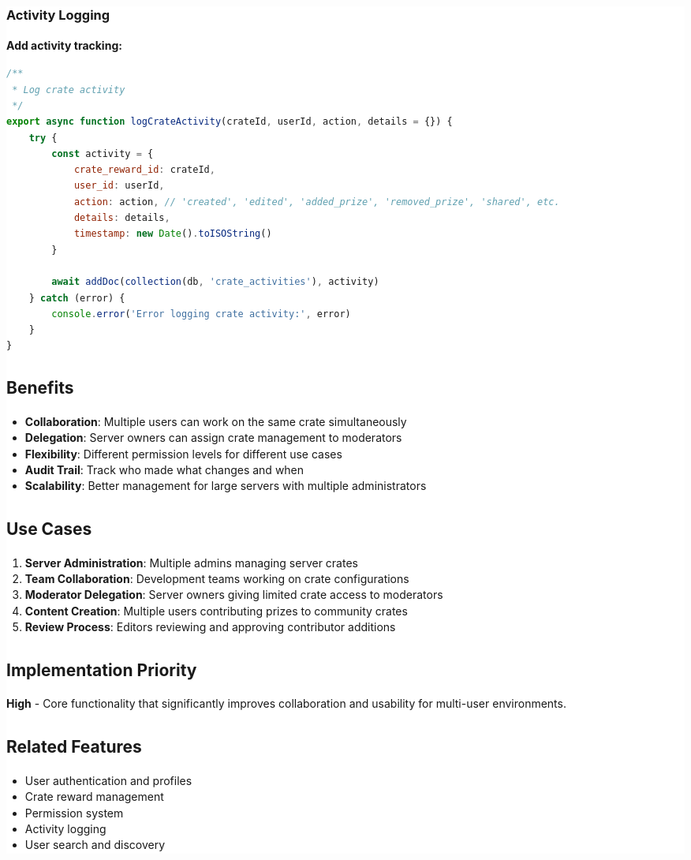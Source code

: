 ### Activity Logging

**Add activity tracking:**

```javascript
/**
 * Log crate activity
 */
export async function logCrateActivity(crateId, userId, action, details = {}) {
	try {
		const activity = {
			crate_reward_id: crateId,
			user_id: userId,
			action: action, // 'created', 'edited', 'added_prize', 'removed_prize', 'shared', etc.
			details: details,
			timestamp: new Date().toISOString()
		}

		await addDoc(collection(db, 'crate_activities'), activity)
	} catch (error) {
		console.error('Error logging crate activity:', error)
	}
}
```

## Benefits

-   **Collaboration**: Multiple users can work on the same crate simultaneously
-   **Delegation**: Server owners can assign crate management to moderators
-   **Flexibility**: Different permission levels for different use cases
-   **Audit Trail**: Track who made what changes and when
-   **Scalability**: Better management for large servers with multiple administrators

## Use Cases

1. **Server Administration**: Multiple admins managing server crates
2. **Team Collaboration**: Development teams working on crate configurations
3. **Moderator Delegation**: Server owners giving limited crate access to moderators
4. **Content Creation**: Multiple users contributing prizes to community crates
5. **Review Process**: Editors reviewing and approving contributor additions

## Implementation Priority

**High** - Core functionality that significantly improves collaboration and usability for multi-user environments.

## Related Features

-   User authentication and profiles
-   Crate reward management
-   Permission system
-   Activity logging
-   User search and discovery

